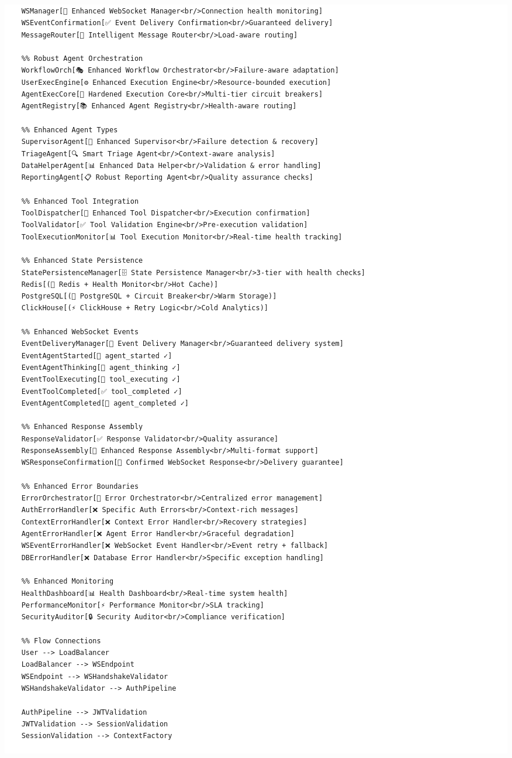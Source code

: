 ```mermaid
    WSManager[📡 Enhanced WebSocket Manager<br/>Connection health monitoring]
    WSEventConfirmation[✅ Event Delivery Confirmation<br/>Guaranteed delivery]
    MessageRouter[📮 Intelligent Message Router<br/>Load-aware routing]
    
    %% Robust Agent Orchestration
    WorkflowOrch[🎭 Enhanced Workflow Orchestrator<br/>Failure-aware adaptation]
    UserExecEngine[⚙️ Enhanced Execution Engine<br/>Resource-bounded execution]
    AgentExecCore[🎯 Hardened Execution Core<br/>Multi-tier circuit breakers]
    AgentRegistry[📚 Enhanced Agent Registry<br/>Health-aware routing]
    
    %% Enhanced Agent Types
    SupervisorAgent[🎩 Enhanced Supervisor<br/>Failure detection & recovery]
    TriageAgent[🔍 Smart Triage Agent<br/>Context-aware analysis]
    DataHelperAgent[📊 Enhanced Data Helper<br/>Validation & error handling]
    ReportingAgent[📋 Robust Reporting Agent<br/>Quality assurance checks]
    
    %% Enhanced Tool Integration
    ToolDispatcher[🔧 Enhanced Tool Dispatcher<br/>Execution confirmation]
    ToolValidator[✅ Tool Validation Engine<br/>Pre-execution validation]
    ToolExecutionMonitor[📊 Tool Execution Monitor<br/>Real-time health tracking]
    
    %% Enhanced State Persistence
    StatePersistenceManager[🗄️ State Persistence Manager<br/>3-tier with health checks]
    Redis[(🔴 Redis + Health Monitor<br/>Hot Cache)]
    PostgreSQL[(🐘 PostgreSQL + Circuit Breaker<br/>Warm Storage)]
    ClickHouse[(⚡ ClickHouse + Retry Logic<br/>Cold Analytics)]
    
    %% Enhanced WebSocket Events
    EventDeliveryManager[📢 Event Delivery Manager<br/>Guaranteed delivery system]
    EventAgentStarted[📢 agent_started ✓]
    EventAgentThinking[🧠 agent_thinking ✓]
    EventToolExecuting[🔧 tool_executing ✓]
    EventToolCompleted[✅ tool_completed ✓]
    EventAgentCompleted[🎉 agent_completed ✓]
    
    %% Enhanced Response Assembly
    ResponseValidator[✅ Response Validator<br/>Quality assurance]
    ResponseAssembly[📝 Enhanced Response Assembly<br/>Multi-format support]
    WSResponseConfirmation[📡 Confirmed WebSocket Response<br/>Delivery guarantee]
    
    %% Enhanced Error Boundaries
    ErrorOrchestrator[🚨 Error Orchestrator<br/>Centralized error management]
    AuthErrorHandler[❌ Specific Auth Errors<br/>Context-rich messages]
    ContextErrorHandler[❌ Context Error Handler<br/>Recovery strategies]
    AgentErrorHandler[❌ Agent Error Handler<br/>Graceful degradation]
    WSEventErrorHandler[❌ WebSocket Event Handler<br/>Event retry + fallback]
    DBErrorHandler[❌ Database Error Handler<br/>Specific exception handling]
    
    %% Enhanced Monitoring
    HealthDashboard[📊 Health Dashboard<br/>Real-time system health]
    PerformanceMonitor[⚡ Performance Monitor<br/>SLA tracking]
    SecurityAuditor[🔒 Security Auditor<br/>Compliance verification]
    
    %% Flow Connections
    User --> LoadBalancer
    LoadBalancer --> WSEndpoint
    WSEndpoint --> WSHandshakeValidator
    WSHandshakeValidator --> AuthPipeline
    
    AuthPipeline --> JWTValidation
    JWTValidation --> SessionValidation
    SessionValidation --> ContextFactory
    
```